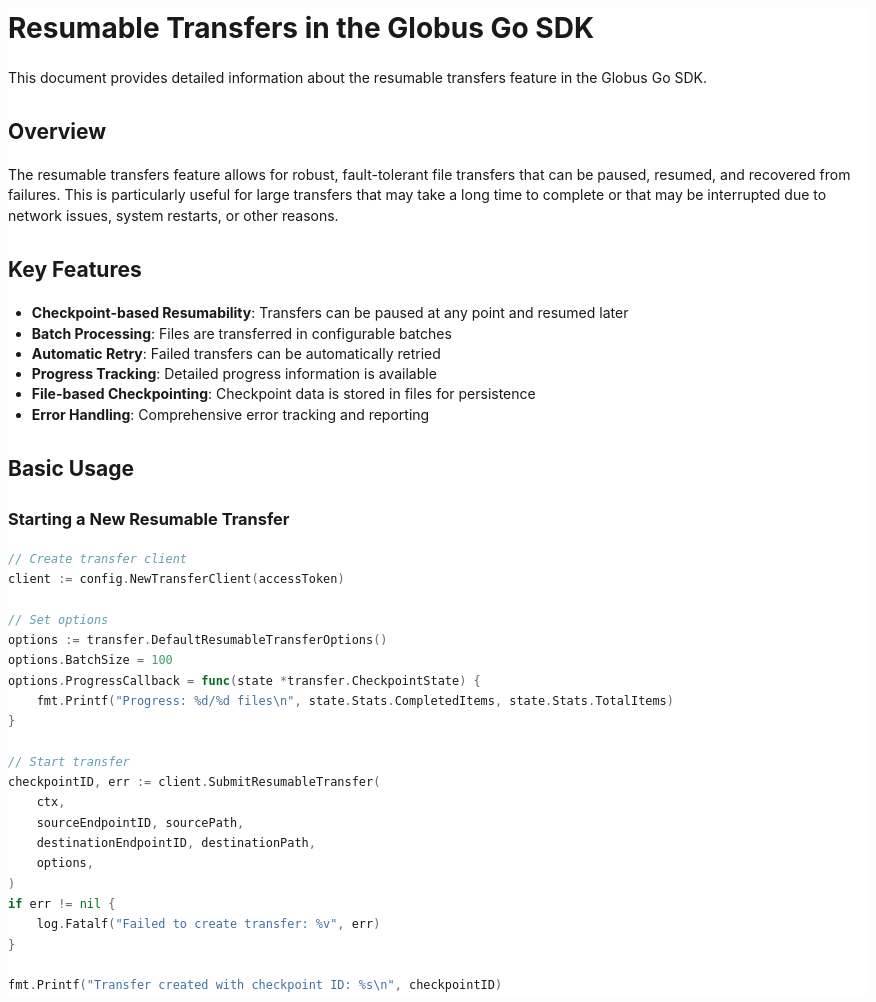 # Resumable Transfers in the Globus Go SDK

This document provides detailed information about the resumable transfers feature in the Globus Go SDK.

## Overview

The resumable transfers feature allows for robust, fault-tolerant file transfers that can be paused, resumed, and recovered from failures. This is particularly useful for large transfers that may take a long time to complete or that may be interrupted due to network issues, system restarts, or other reasons.

## Key Features

- **Checkpoint-based Resumability**: Transfers can be paused at any point and resumed later
- **Batch Processing**: Files are transferred in configurable batches
- **Automatic Retry**: Failed transfers can be automatically retried
- **Progress Tracking**: Detailed progress information is available
- **File-based Checkpointing**: Checkpoint data is stored in files for persistence
- **Error Handling**: Comprehensive error tracking and reporting

## Basic Usage

### Starting a New Resumable Transfer

```go
// Create transfer client
client := config.NewTransferClient(accessToken)

// Set options
options := transfer.DefaultResumableTransferOptions()
options.BatchSize = 100
options.ProgressCallback = func(state *transfer.CheckpointState) {
    fmt.Printf("Progress: %d/%d files\n", state.Stats.CompletedItems, state.Stats.TotalItems)
}

// Start transfer
checkpointID, err := client.SubmitResumableTransfer(
    ctx,
    sourceEndpointID, sourcePath,
    destinationEndpointID, destinationPath,
    options,
)
if err != nil {
    log.Fatalf("Failed to create transfer: %v", err)
}

fmt.Printf("Transfer created with checkpoint ID: %s\n", checkpointID)
```
